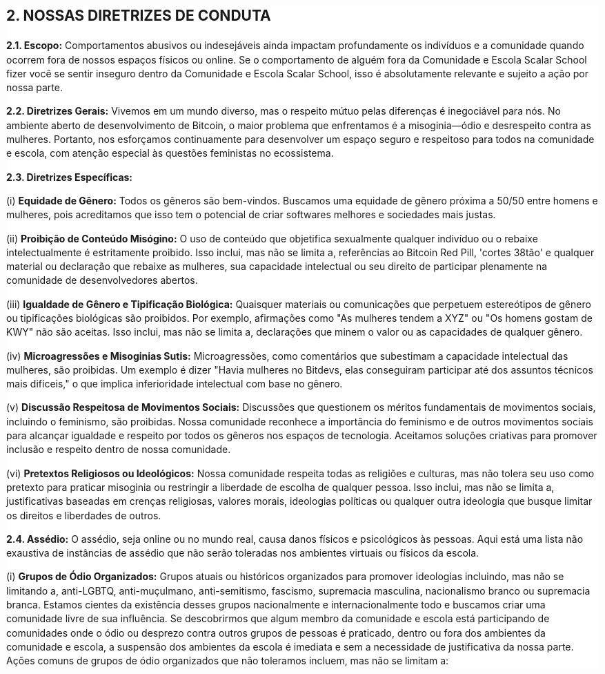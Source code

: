 
## 2. NOSSAS DIRETRIZES DE CONDUTA

**2.1. Escopo:** Comportamentos abusivos ou indesejáveis ainda impactam profundamente os indivíduos e a comunidade quando ocorrem fora de nossos espaços físicos ou online. Se o comportamento de alguém fora da Comunidade e Escola Scalar School fizer você se sentir inseguro dentro da Comunidade e Escola Scalar School, isso é absolutamente relevante e sujeito a ação por nossa parte.

**2.2. Diretrizes Gerais:**
Vivemos em um mundo diverso, mas o respeito mútuo pelas diferenças é inegociável para nós. No ambiente aberto de desenvolvimento de Bitcoin, o maior problema que enfrentamos é a misoginia—ódio e desrespeito contra as mulheres. Portanto, nos esforçamos continuamente para desenvolver um espaço seguro e respeitoso para todos na comunidade e escola, com atenção especial às questões feministas no ecossistema.

**2.3. Diretrizes Específicas:**

(i) **Equidade de Gênero:** Todos os gêneros são bem-vindos. Buscamos uma equidade de gênero próxima a 50/50 entre homens e mulheres, pois acreditamos que isso tem o potencial de criar softwares melhores e sociedades mais justas.

(ii) **Proibição de Conteúdo Misógino:** O uso de conteúdo que objetifica sexualmente qualquer indivíduo ou o rebaixe intelectualmente é estritamente proibido. Isso inclui, mas não se limita a, referências ao Bitcoin Red Pill, 'cortes 38tão' e qualquer material ou declaração que rebaixe as mulheres, sua capacidade intelectual ou seu direito de participar plenamente na comunidade de desenvolvedores abertos.

(iii) **Igualdade de Gênero e Tipificação Biológica:** Quaisquer materiais ou comunicações que perpetuem estereótipos de gênero ou tipificações biológicas são proibidos. Por exemplo, afirmações como "As mulheres tendem a XYZ" ou "Os homens gostam de KWY" não são aceitas. Isso inclui, mas não se limita a, declarações que minem o valor ou as capacidades de qualquer gênero.

(iv) **Microagressões e Misoginias Sutis:** Microagressões, como comentários que subestimam a capacidade intelectual das mulheres, são proibidas. Um exemplo é dizer "Havia mulheres no Bitdevs, elas conseguiram participar até dos assuntos técnicos mais difíceis," o que implica inferioridade intelectual com base no gênero.

(v) **Discussão Respeitosa de Movimentos Sociais:** Discussões que questionem os méritos fundamentais de movimentos sociais, incluindo o feminismo, são proibidas. Nossa comunidade reconhece a importância do feminismo e de outros movimentos sociais para alcançar igualdade e respeito por todos os gêneros nos espaços de tecnologia. Aceitamos soluções criativas para promover inclusão e respeito dentro de nossa comunidade.

(vi) **Pretextos Religiosos ou Ideológicos:** Nossa comunidade respeita todas as religiões e culturas, mas não tolera seu uso como pretexto para praticar misoginia ou restringir a liberdade de escolha de qualquer pessoa. Isso inclui, mas não se limita a, justificativas baseadas em crenças religiosas, valores morais, ideologias políticas ou qualquer outra ideologia que busque limitar os direitos e liberdades de outros.

**2.4. Assédio:**
O assédio, seja online ou no mundo real, causa danos físicos e psicológicos às pessoas. Aqui está uma lista não exaustiva de instâncias de assédio que não serão toleradas nos ambientes virtuais ou físicos da escola.

(i) **Grupos de Ódio Organizados:** Grupos atuais ou históricos organizados para promover ideologias incluindo, mas não se limitando a, anti-LGBTQ, anti-muçulmano, anti-semitismo, fascismo, supremacia masculina, nacionalismo branco ou supremacia branca. Estamos cientes da existência desses grupos nacionalmente e internacionalmente todo e buscamos criar uma comunidade livre de sua influência. Se descobrirmos que algum membro da comunidade e escola está participando de comunidades onde o ódio ou desprezo contra outros grupos de pessoas é praticado, dentro ou fora dos ambientes da comunidade e escola, a suspensão dos ambientes da escola é imediata e sem a necessidade de justificativa da nossa parte. Ações comuns de grupos de ódio organizados que não toleramos incluem, mas não se limitam a:
